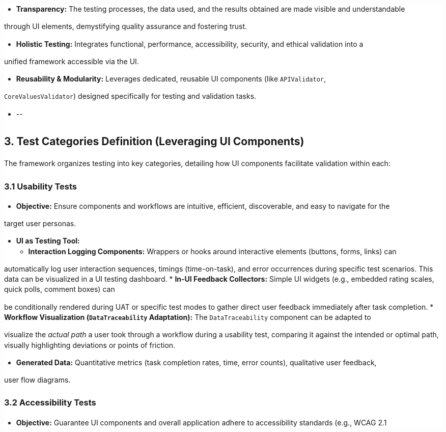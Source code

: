 *   **Transparency:** The testing processes, the data used, and the results obtained are made visible and understandable

through UI elements, demystifying quality assurance and fostering trust.

*   **Holistic Testing:** Integrates functional, performance, accessibility, security, and ethical validation into a

unified framework accessible via the UI.

*   **Reusability & Modularity:** Leverages dedicated, reusable UI components (like `APIValidator`,

`CoreValuesValidator`) designed specifically for testing and validation tasks.

* --

## 3. Test Categories Definition (Leveraging UI Components)

The framework organizes testing into key categories, detailing how UI components facilitate validation within each:

### 3.1 Usability Tests

*   **Objective:** Ensure components and workflows are intuitive, efficient, discoverable, and easy to navigate for the

target user personas.

*   **UI as Testing Tool:**
    *   **Interaction Logging Components:** Wrappers or hooks around interactive elements (buttons, forms, links) can

automatically log user interaction sequences, timings (time-on-task), and error occurrences during specific test
scenarios. This data can be visualized in a UI testing dashboard.
    *   **In-UI Feedback Collectors:** Simple UI widgets (e.g., embedded rating scales, quick polls, comment boxes) can

be conditionally rendered during UAT or specific test modes to gather direct user feedback immediately after task
completion.
    *   **Workflow Visualization (`DataTraceability` Adaptation):** The `DataTraceability` component can be adapted to

visualize the *actual path* a user took through a workflow during a usability test, comparing it against the intended or
optimal path, visually highlighting deviations or points of friction.

*   **Generated Data:** Quantitative metrics (task completion rates, time, error counts), qualitative user feedback,

user flow diagrams.

### 3.2 Accessibility Tests

*   **Objective:** Guarantee UI components and overall application adhere to accessibility standards (e.g., WCAG 2.1
